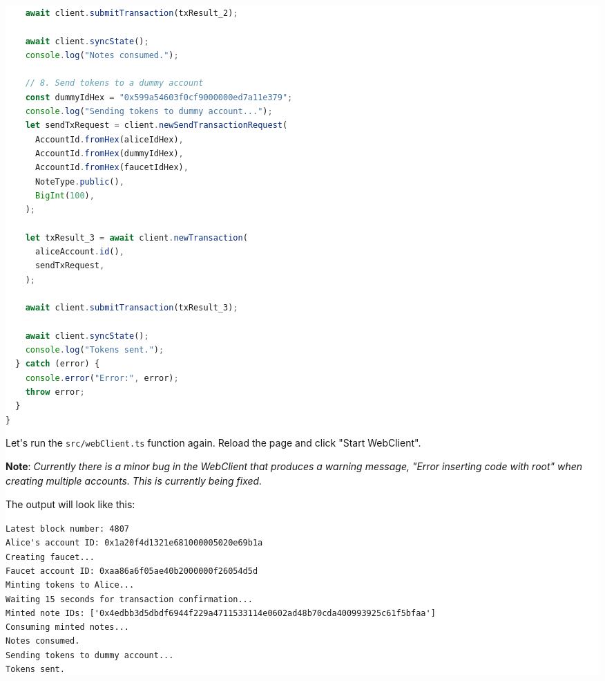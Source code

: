 ```ts
    await client.submitTransaction(txResult_2);

    await client.syncState();
    console.log("Notes consumed.");

    // 8. Send tokens to a dummy account
    const dummyIdHex = "0x599a54603f0cf9000000ed7a11e379";
    console.log("Sending tokens to dummy account...");
    let sendTxRequest = client.newSendTransactionRequest(
      AccountId.fromHex(aliceIdHex),
      AccountId.fromHex(dummyIdHex),
      AccountId.fromHex(faucetIdHex),
      NoteType.public(),
      BigInt(100),
    );

    let txResult_3 = await client.newTransaction(
      aliceAccount.id(),
      sendTxRequest,
    );

    await client.submitTransaction(txResult_3);

    await client.syncState();
    console.log("Tokens sent.");
  } catch (error) {
    console.error("Error:", error);
    throw error;
  }
}

```

Let's run the `src/webClient.ts` function again. Reload the page and click "Start WebClient". 

**Note**: *Currently there is a minor bug in the WebClient that produces a warning message, "Error inserting code with root" when creating multiple accounts. This is currently being fixed.*

The output will look like this:

```
Latest block number: 4807
Alice's account ID: 0x1a20f4d1321e681000005020e69b1a
Creating faucet...
Faucet account ID: 0xaa86a6f05ae40b2000000f26054d5d
Minting tokens to Alice...
Waiting 15 seconds for transaction confirmation...
Minted note IDs: ['0x4edbb3d5dbdf6944f229a4711533114e0602ad48b70cda400993925c61f5bfaa']
Consuming minted notes...
Notes consumed.
Sending tokens to dummy account...
Tokens sent.
```
